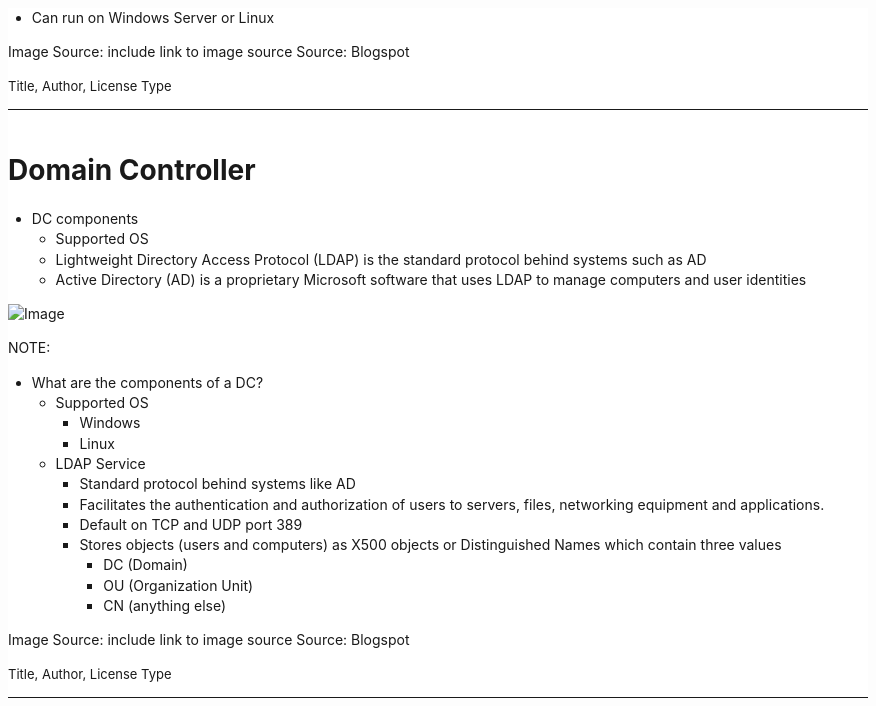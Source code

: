 - Can run on Windows Server or Linux 

Image Source: include link to image source
Source: Blogspot

<div style="font-size: small">Title, Author, License Type</div>


---




# Domain Controller

<div>

<div align="left">

- DC components
  - Supported OS
  - Lightweight Directory Access Protocol (LDAP) is the standard protocol behind systems such as AD
  - Active Directory (AD) is a proprietary Microsoft software that uses LDAP to manage computers and user identities

</div>

<div align="left">

![Image](/ops-301-guide/curriculum/class-12/slides/assets/12_01.png)


</div>

</div>

NOTE:

- What are the components of a DC? 
  - Supported OS 
    - Windows 
    - Linux 
  - LDAP Service 
    - Standard protocol behind systems like AD 
    - Facilitates the authentication and authorization of users to servers, files, networking equipment and applications. 
    - Default on TCP and UDP port 389
    - Stores objects (users and computers) as X500 objects or Distinguished Names which contain three values
      - DC (Domain)
      - OU (Organization Unit)
      - CN (anything else)

Image Source: include link to image source
Source: Blogspot

<div style="font-size: small">Title, Author, License Type</div>


---